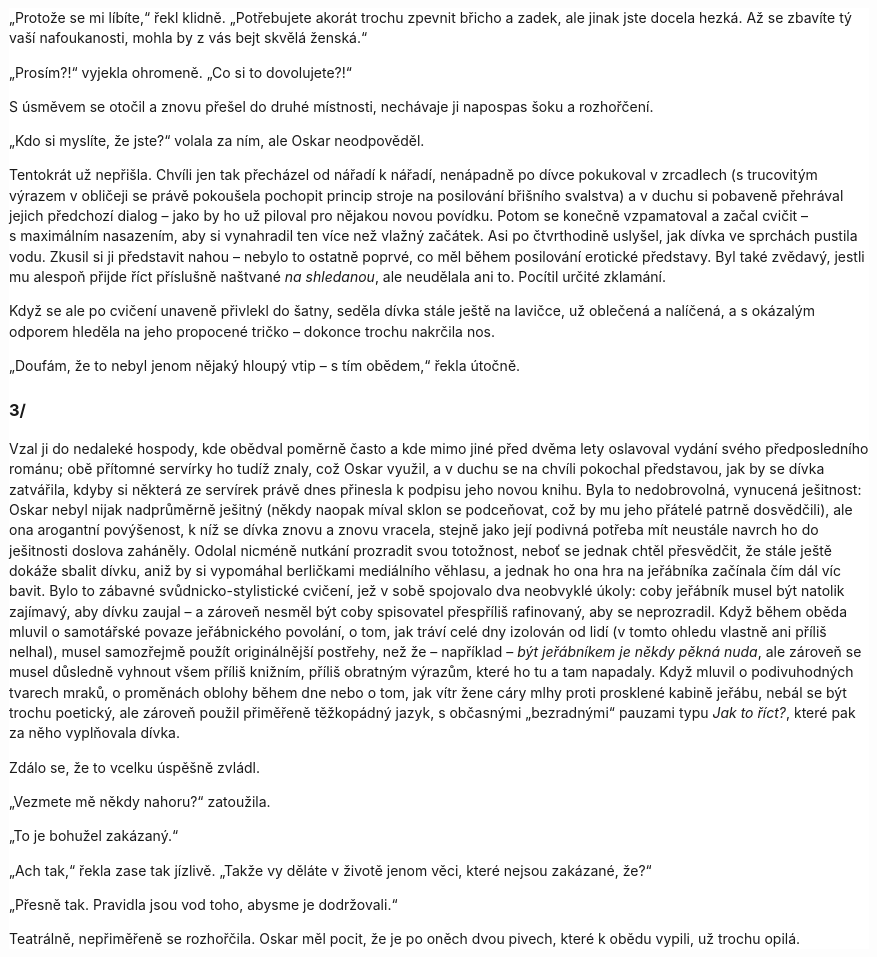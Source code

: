 „Protože se mi líbíte,“ řekl klidně. „Potřebujete akorát trochu zpevnit břicho a zadek, ale jinak jste docela hezká. Až se zbavíte tý vaší nafoukanosti, mohla by z vás bejt skvělá ženská.“

„Prosím?!“ vyjekla ohromeně. „Co si to dovolujete?!“

S úsměvem se otočil a znovu přešel do druhé místnosti, nechávaje ji napospas šoku a rozhořčení.

„Kdo si myslíte, že jste?“ volala za ním, ale Oskar neodpověděl.

Tentokrát už nepřišla. Chvíli jen tak přecházel od nářadí k nářadí, nenápadně po dívce pokukoval v zrcadlech (s trucovitým výrazem v obličeji se právě pokoušela pochopit princip stroje na posilování břišního svalstva) a v duchu si pobaveně přehrával jejich předchozí dialog – jako by ho už piloval pro nějakou novou povídku. Potom se konečně vzpamatoval a začal cvičit – s maximálním nasazením, aby si vynahradil ten více než vlažný začátek. Asi po čtvrthodině uslyšel, jak dívka ve sprchách pustila vodu. Zkusil si ji představit nahou – nebylo to ostatně poprvé, co měl během posilování erotické představy. Byl také zvědavý, jestli mu alespoň přijde říct příslušně naštvané _na shledanou_, ale neudělala ani to. Pocítil určité zklamání.

Když se ale po cvičení unaveně přivlekl do šatny, seděla dívka stále ještě na lavičce, už oblečená a nalíčená, a s okázalým odporem hleděla na jeho propocené tričko – dokonce trochu nakrčila nos.

„Doufám, že to nebyl jenom nějaký hloupý vtip – s tím obědem,“ řekla útočně.

### 3/

Vzal ji do nedaleké hospody, kde obědval poměrně často a kde mimo jiné před dvěma lety oslavoval vydání svého předposledního románu; obě přítomné servírky ho tudíž znaly, což Oskar využil, a v duchu se na chvíli pokochal představou, jak by se dívka zatvářila, kdyby si některá ze servírek právě dnes přinesla k podpisu jeho novou knihu. Byla to nedobrovolná, vynucená ješitnost: Oskar nebyl nijak nadprůměrně ješitný (někdy naopak míval sklon se podceňovat, což by mu jeho přátelé patrně dosvědčili), ale ona arogantní povýšenost, k níž se dívka znovu a znovu vracela, stejně jako její podivná potřeba mít neustále navrch ho do ješitnosti doslova zaháněly. Odolal nicméně nutkání prozradit svou totožnost, neboť se jednak chtěl přesvědčit, že stále ještě dokáže sbalit dívku, aniž by si vypomáhal berličkami mediálního věhlasu, a jednak ho ona hra na jeřábníka začínala čím dál víc bavit. Bylo to zábavné svůdnicko-stylistické cvičení, jež v sobě spojovalo dva neobvyklé úkoly: coby jeřábník musel být natolik zajímavý, aby dívku zaujal – a zároveň nesměl být coby spisovatel přespříliš rafinovaný, aby se neprozradil. Když během oběda mluvil o samotářské povaze jeřábnického povolání, o tom, jak tráví celé dny izolován od lidí (v tomto ohledu vlastně ani příliš nelhal), musel samozřejmě použít originálnější postřehy, než že – například – _být jeřábníkem je někdy pěkná nuda_, ale zároveň se musel důsledně vyhnout všem příliš knižním, příliš obratným výrazům, které ho tu a tam napadaly. Když mluvil o podivuhodných tvarech mraků, o proměnách oblohy během dne nebo o tom, jak vítr žene cáry mlhy proti prosklené kabině jeřábu, nebál se být trochu poetický, ale zároveň použil přiměřeně těžkopádný jazyk, s občasnými „bezradnými“ pauzami typu _Jak to říct?_, které pak za něho vyplňovala dívka.

Zdálo se, že to vcelku úspěšně zvládl.

„Vezmete mě někdy nahoru?“ zatoužila.

„To je bohužel zakázaný.“

„Ach tak,“ řekla zase tak jízlivě. „Takže vy děláte v životě jenom věci, které nejsou zakázané, že?“

„Přesně tak. Pravidla jsou vod toho, abysme je dodržovali.“

Teatrálně, nepřiměřeně se rozhořčila. Oskar měl pocit, že je po oněch dvou pivech, které k obědu vypili, už trochu opilá.
